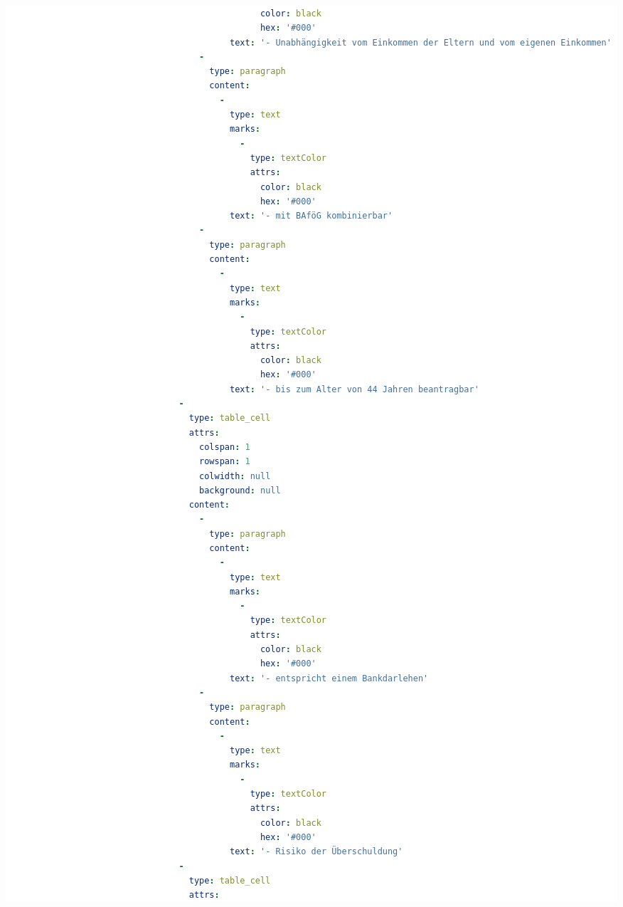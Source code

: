 ```yaml
                                                  color: black
                                                  hex: '#000'
                                            text: '- Unabhängigkeit vom Einkommen der Eltern und vom eigenen Einkommen'
                                      -
                                        type: paragraph
                                        content:
                                          -
                                            type: text
                                            marks:
                                              -
                                                type: textColor
                                                attrs:
                                                  color: black
                                                  hex: '#000'
                                            text: '- mit BAföG kombinierbar'
                                      -
                                        type: paragraph
                                        content:
                                          -
                                            type: text
                                            marks:
                                              -
                                                type: textColor
                                                attrs:
                                                  color: black
                                                  hex: '#000'
                                            text: '- bis zum Alter von 44 Jahren beantragbar'
                                  -
                                    type: table_cell
                                    attrs:
                                      colspan: 1
                                      rowspan: 1
                                      colwidth: null
                                      background: null
                                    content:
                                      -
                                        type: paragraph
                                        content:
                                          -
                                            type: text
                                            marks:
                                              -
                                                type: textColor
                                                attrs:
                                                  color: black
                                                  hex: '#000'
                                            text: '- entspricht einem Bankdarlehen'
                                      -
                                        type: paragraph
                                        content:
                                          -
                                            type: text
                                            marks:
                                              -
                                                type: textColor
                                                attrs:
                                                  color: black
                                                  hex: '#000'
                                            text: '- Risiko der Überschuldung'
                                  -
                                    type: table_cell
                                    attrs:
```